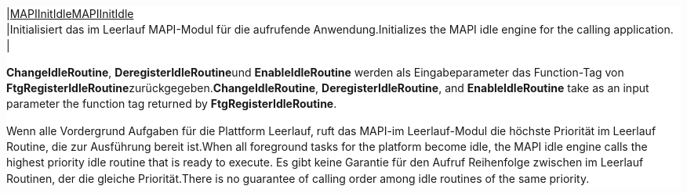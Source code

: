 |[<span data-ttu-id="00d2d-167">MAPIInitIdle</span><span class="sxs-lookup"><span data-stu-id="00d2d-167">MAPIInitIdle</span></span>](mapiinitidle.md) <br/> |<span data-ttu-id="00d2d-168">Initialisiert das im Leerlauf MAPI-Modul für die aufrufende Anwendung.</span><span class="sxs-lookup"><span data-stu-id="00d2d-168">Initializes the MAPI idle engine for the calling application.</span></span>  <br/> |
   
<span data-ttu-id="00d2d-169">**ChangeIdleRoutine**, **DeregisterIdleRoutine**und **EnableIdleRoutine** werden als Eingabeparameter das Function-Tag von **FtgRegisterIdleRoutine**zurückgegeben.</span><span class="sxs-lookup"><span data-stu-id="00d2d-169">**ChangeIdleRoutine**, **DeregisterIdleRoutine**, and **EnableIdleRoutine** take as an input parameter the function tag returned by **FtgRegisterIdleRoutine**.</span></span> 
  
<span data-ttu-id="00d2d-170">Wenn alle Vordergrund Aufgaben für die Plattform Leerlauf, ruft das MAPI-im Leerlauf-Modul die höchste Priorität im Leerlauf Routine, die zur Ausführung bereit ist.</span><span class="sxs-lookup"><span data-stu-id="00d2d-170">When all foreground tasks for the platform become idle, the MAPI idle engine calls the highest priority idle routine that is ready to execute.</span></span> <span data-ttu-id="00d2d-171">Es gibt keine Garantie für den Aufruf Reihenfolge zwischen im Leerlauf Routinen, der die gleiche Priorität.</span><span class="sxs-lookup"><span data-stu-id="00d2d-171">There is no guarantee of calling order among idle routines of the same priority.</span></span> 
  

